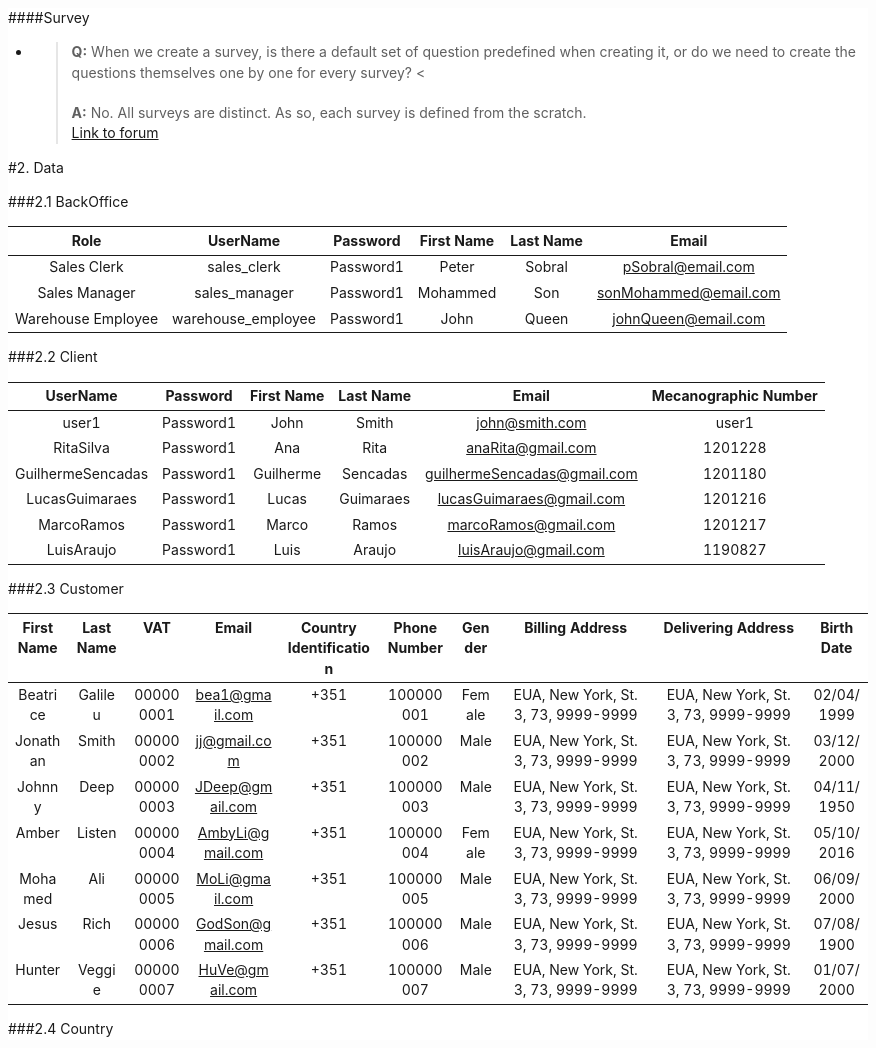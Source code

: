 

####Survey

* >**Q:** When we create a survey, is there a default set of question predefined when creating it, or do we need to create the questions themselves one by one for every survey?
  <<br><br>
  > **A:** No. All surveys are distinct. As so, each survey is defined from the scratch.
  > <br>[Link to forum](https://moodle.isep.ipp.pt/mod/forum/discuss.php?d=15595#p20053)


#2. Data

###2.1 BackOffice

|        Role        |      UserName      | Password  | First Name | Last Name |         Email         |
|:------------------:|:------------------:|:---------:|:----------:|:---------:|:---------------------:|
|    Sales Clerk     |    sales_clerk     | Password1 |   Peter    |  Sobral   |   pSobral@email.com   |
|   Sales Manager    |   sales_manager    | Password1 |  Mohammed  |    Son    | sonMohammed@email.com |
| Warehouse Employee | warehouse_employee | Password1 |    John    |   Queen   |  johnQueen@email.com  |

###2.2 Client

|     UserName      | Password  | First Name | Last Name |            Email            | Mecanographic Number |
|:-----------------:|:---------:|:----------:|:---------:|:---------------------------:|:--------------------:|
|       user1       | Password1 |    John    |   Smith   |       john@smith.com        |        user1         |
|     RitaSilva     | Password1 |    Ana     |   Rita    |      anaRita@gmail.com      |       1201228        |
| GuilhermeSencadas | Password1 | Guilherme  | Sencadas  | guilhermeSencadas@gmail.com |       1201180        |
|  LucasGuimaraes   | Password1 |   Lucas    | Guimaraes |  lucasGuimaraes@gmail.com   |       1201216        |
|    MarcoRamos     | Password1 |   Marco    |   Ramos   |    marcoRamos@gmail.com     |       1201217        |
|    LuisAraujo     | Password1 |    Luis    |  Araujo   |    luisAraujo@gmail.com     |       1190827        |

###2.3 Customer

| First Name | Last Name |    VAT    |      Email       | Country Identification | Phone Number | Gender |           Billing Address           |         Delivering Address          | Birth Date |
|:----------:|:---------:|:---------:|:----------------:|:----------------------:|:------------:|:------:|:-----------------------------------:|:-----------------------------------:|:----------:|
|  Beatrice  |  Galileu  | 000000001 |  bea1@gmail.com  |          +351          |  100000001   | Female | EUA, New York, St. 3, 73, 9999-9999 | EUA, New York, St. 3, 73, 9999-9999 | 02/04/1999 |
|  Jonathan  |   Smith   | 000000002 |   jj@gmail.com   |          +351          |  100000002   |  Male  | EUA, New York, St. 3, 73, 9999-9999 | EUA, New York, St. 3, 73, 9999-9999 | 03/12/2000 |
|   Johnny   |   Deep    | 000000003 | JDeep@gmail.com  |          +351          |  100000003   |  Male  | EUA, New York, St. 3, 73, 9999-9999 | EUA, New York, St. 3, 73, 9999-9999 | 04/11/1950 |
|   Amber    |  Listen   | 000000004 | AmbyLi@gmail.com |          +351          |  100000004   | Female | EUA, New York, St. 3, 73, 9999-9999 | EUA, New York, St. 3, 73, 9999-9999 | 05/10/2016 |
|  Mohamed   |    Ali    | 000000005 |  MoLi@gmail.com  |          +351          |  100000005   |  Male  | EUA, New York, St. 3, 73, 9999-9999 | EUA, New York, St. 3, 73, 9999-9999 | 06/09/2000 |
|   Jesus    |   Rich    | 000000006 | GodSon@gmail.com |          +351          |  100000006   |  Male  | EUA, New York, St. 3, 73, 9999-9999 | EUA, New York, St. 3, 73, 9999-9999 | 07/08/1900 |
|   Hunter   |  Veggie   | 000000007 |  HuVe@gmail.com  |          +351          |  100000007   |  Male  | EUA, New York, St. 3, 73, 9999-9999 | EUA, New York, St. 3, 73, 9999-9999 | 01/07/2000 |

###2.4 Country
